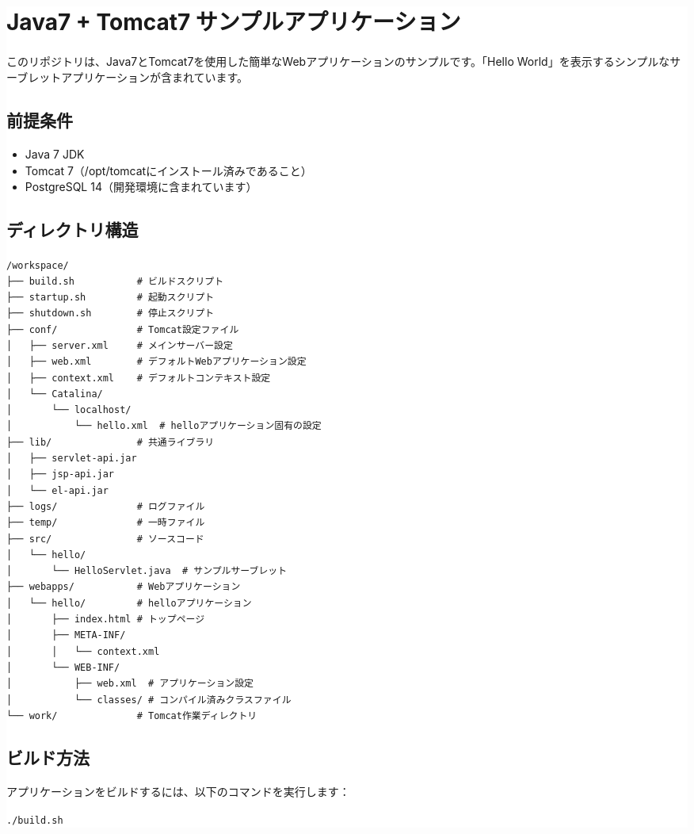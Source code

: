 # Java7 + Tomcat7 サンプルアプリケーション

このリポジトリは、Java7とTomcat7を使用した簡単なWebアプリケーションのサンプルです。「Hello World」を表示するシンプルなサーブレットアプリケーションが含まれています。

## 前提条件

- Java 7 JDK
- Tomcat 7（/opt/tomcatにインストール済みであること）
- PostgreSQL 14（開発環境に含まれています）

## ディレクトリ構造

```
/workspace/
├── build.sh           # ビルドスクリプト
├── startup.sh         # 起動スクリプト
├── shutdown.sh        # 停止スクリプト
├── conf/              # Tomcat設定ファイル
│   ├── server.xml     # メインサーバー設定
│   ├── web.xml        # デフォルトWebアプリケーション設定
│   ├── context.xml    # デフォルトコンテキスト設定
│   └── Catalina/
│       └── localhost/
│           └── hello.xml  # helloアプリケーション固有の設定
├── lib/               # 共通ライブラリ
│   ├── servlet-api.jar
│   ├── jsp-api.jar
│   └── el-api.jar
├── logs/              # ログファイル
├── temp/              # 一時ファイル
├── src/               # ソースコード
│   └── hello/
│       └── HelloServlet.java  # サンプルサーブレット
├── webapps/           # Webアプリケーション
│   └── hello/         # helloアプリケーション
│       ├── index.html # トップページ
│       ├── META-INF/
│       │   └── context.xml
│       └── WEB-INF/
│           ├── web.xml  # アプリケーション設定
│           └── classes/ # コンパイル済みクラスファイル
└── work/              # Tomcat作業ディレクトリ
```

## ビルド方法

アプリケーションをビルドするには、以下のコマンドを実行します：

```bash
./build.sh
```
